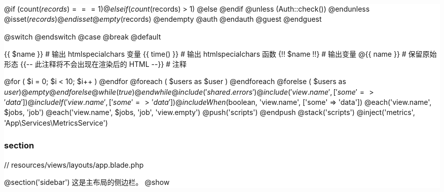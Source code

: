 @if (count($records) === 1)
@elseif (count($records) > 1)
@else
@endif
@unless (Auth::check())
@endunless
@isset($records)
@endisset
@empty($records)
@endempty
@auth
@endauth
@guest
@endguest

@switch
@endswitch
@case
@break
@default

{{ $name }} # 输出 htmlspecialchars 变量
{{ time() }} # 输出 htmlspecialchars 函数
{!! $name !!} # 输出变量
@{{ name }} # 保留原始形态
{{-- 此注释将不会出现在渲染后的 HTML --}} # 注释

@for ( $i = 0; $i < 10; $i++ )
@endfor
@foreach ( $users as $user )
@endforeach
@forelse ( $users as $user )
@empty
@endforelse
@while ( true )
@endwhile
@include('shared.errors')
@include('view.name', ['some' => 'data'])
@includeIf('view.name', ['some' => 'data'])
@includeWhen($boolean, 'view.name', ['some' => 'data'])
@each('view.name', $jobs, 'job')
@each('view.name', $jobs, 'job', 'view.empty')
@push('scripts')
@endpush
@stack('scripts')
@inject('metrics', 'App\Services\MetricsService')

### section
// resources/views/layouts/app.blade.php
<html>
<head>
    <title>应用程序名称 - @yield('title')</title>
</head>
<body>
    @section('sidebar')
        这是主布局的侧边栏。
    @show
